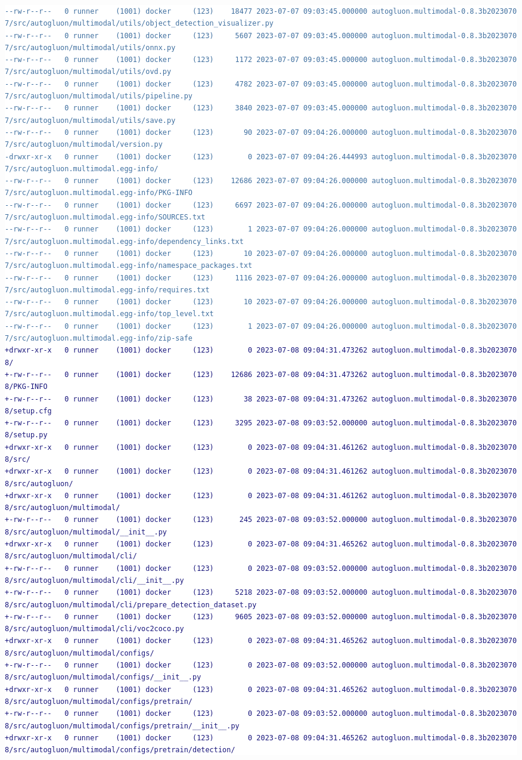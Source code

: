 ```diff
--rw-r--r--   0 runner    (1001) docker     (123)    18477 2023-07-07 09:03:45.000000 autogluon.multimodal-0.8.3b20230707/src/autogluon/multimodal/utils/object_detection_visualizer.py
--rw-r--r--   0 runner    (1001) docker     (123)     5607 2023-07-07 09:03:45.000000 autogluon.multimodal-0.8.3b20230707/src/autogluon/multimodal/utils/onnx.py
--rw-r--r--   0 runner    (1001) docker     (123)     1172 2023-07-07 09:03:45.000000 autogluon.multimodal-0.8.3b20230707/src/autogluon/multimodal/utils/ovd.py
--rw-r--r--   0 runner    (1001) docker     (123)     4782 2023-07-07 09:03:45.000000 autogluon.multimodal-0.8.3b20230707/src/autogluon/multimodal/utils/pipeline.py
--rw-r--r--   0 runner    (1001) docker     (123)     3840 2023-07-07 09:03:45.000000 autogluon.multimodal-0.8.3b20230707/src/autogluon/multimodal/utils/save.py
--rw-r--r--   0 runner    (1001) docker     (123)       90 2023-07-07 09:04:26.000000 autogluon.multimodal-0.8.3b20230707/src/autogluon/multimodal/version.py
-drwxr-xr-x   0 runner    (1001) docker     (123)        0 2023-07-07 09:04:26.444993 autogluon.multimodal-0.8.3b20230707/src/autogluon.multimodal.egg-info/
--rw-r--r--   0 runner    (1001) docker     (123)    12686 2023-07-07 09:04:26.000000 autogluon.multimodal-0.8.3b20230707/src/autogluon.multimodal.egg-info/PKG-INFO
--rw-r--r--   0 runner    (1001) docker     (123)     6697 2023-07-07 09:04:26.000000 autogluon.multimodal-0.8.3b20230707/src/autogluon.multimodal.egg-info/SOURCES.txt
--rw-r--r--   0 runner    (1001) docker     (123)        1 2023-07-07 09:04:26.000000 autogluon.multimodal-0.8.3b20230707/src/autogluon.multimodal.egg-info/dependency_links.txt
--rw-r--r--   0 runner    (1001) docker     (123)       10 2023-07-07 09:04:26.000000 autogluon.multimodal-0.8.3b20230707/src/autogluon.multimodal.egg-info/namespace_packages.txt
--rw-r--r--   0 runner    (1001) docker     (123)     1116 2023-07-07 09:04:26.000000 autogluon.multimodal-0.8.3b20230707/src/autogluon.multimodal.egg-info/requires.txt
--rw-r--r--   0 runner    (1001) docker     (123)       10 2023-07-07 09:04:26.000000 autogluon.multimodal-0.8.3b20230707/src/autogluon.multimodal.egg-info/top_level.txt
--rw-r--r--   0 runner    (1001) docker     (123)        1 2023-07-07 09:04:26.000000 autogluon.multimodal-0.8.3b20230707/src/autogluon.multimodal.egg-info/zip-safe
+drwxr-xr-x   0 runner    (1001) docker     (123)        0 2023-07-08 09:04:31.473262 autogluon.multimodal-0.8.3b20230708/
+-rw-r--r--   0 runner    (1001) docker     (123)    12686 2023-07-08 09:04:31.473262 autogluon.multimodal-0.8.3b20230708/PKG-INFO
+-rw-r--r--   0 runner    (1001) docker     (123)       38 2023-07-08 09:04:31.473262 autogluon.multimodal-0.8.3b20230708/setup.cfg
+-rw-r--r--   0 runner    (1001) docker     (123)     3295 2023-07-08 09:03:52.000000 autogluon.multimodal-0.8.3b20230708/setup.py
+drwxr-xr-x   0 runner    (1001) docker     (123)        0 2023-07-08 09:04:31.461262 autogluon.multimodal-0.8.3b20230708/src/
+drwxr-xr-x   0 runner    (1001) docker     (123)        0 2023-07-08 09:04:31.461262 autogluon.multimodal-0.8.3b20230708/src/autogluon/
+drwxr-xr-x   0 runner    (1001) docker     (123)        0 2023-07-08 09:04:31.461262 autogluon.multimodal-0.8.3b20230708/src/autogluon/multimodal/
+-rw-r--r--   0 runner    (1001) docker     (123)      245 2023-07-08 09:03:52.000000 autogluon.multimodal-0.8.3b20230708/src/autogluon/multimodal/__init__.py
+drwxr-xr-x   0 runner    (1001) docker     (123)        0 2023-07-08 09:04:31.465262 autogluon.multimodal-0.8.3b20230708/src/autogluon/multimodal/cli/
+-rw-r--r--   0 runner    (1001) docker     (123)        0 2023-07-08 09:03:52.000000 autogluon.multimodal-0.8.3b20230708/src/autogluon/multimodal/cli/__init__.py
+-rw-r--r--   0 runner    (1001) docker     (123)     5218 2023-07-08 09:03:52.000000 autogluon.multimodal-0.8.3b20230708/src/autogluon/multimodal/cli/prepare_detection_dataset.py
+-rw-r--r--   0 runner    (1001) docker     (123)     9605 2023-07-08 09:03:52.000000 autogluon.multimodal-0.8.3b20230708/src/autogluon/multimodal/cli/voc2coco.py
+drwxr-xr-x   0 runner    (1001) docker     (123)        0 2023-07-08 09:04:31.465262 autogluon.multimodal-0.8.3b20230708/src/autogluon/multimodal/configs/
+-rw-r--r--   0 runner    (1001) docker     (123)        0 2023-07-08 09:03:52.000000 autogluon.multimodal-0.8.3b20230708/src/autogluon/multimodal/configs/__init__.py
+drwxr-xr-x   0 runner    (1001) docker     (123)        0 2023-07-08 09:04:31.465262 autogluon.multimodal-0.8.3b20230708/src/autogluon/multimodal/configs/pretrain/
+-rw-r--r--   0 runner    (1001) docker     (123)        0 2023-07-08 09:03:52.000000 autogluon.multimodal-0.8.3b20230708/src/autogluon/multimodal/configs/pretrain/__init__.py
+drwxr-xr-x   0 runner    (1001) docker     (123)        0 2023-07-08 09:04:31.465262 autogluon.multimodal-0.8.3b20230708/src/autogluon/multimodal/configs/pretrain/detection/
```
